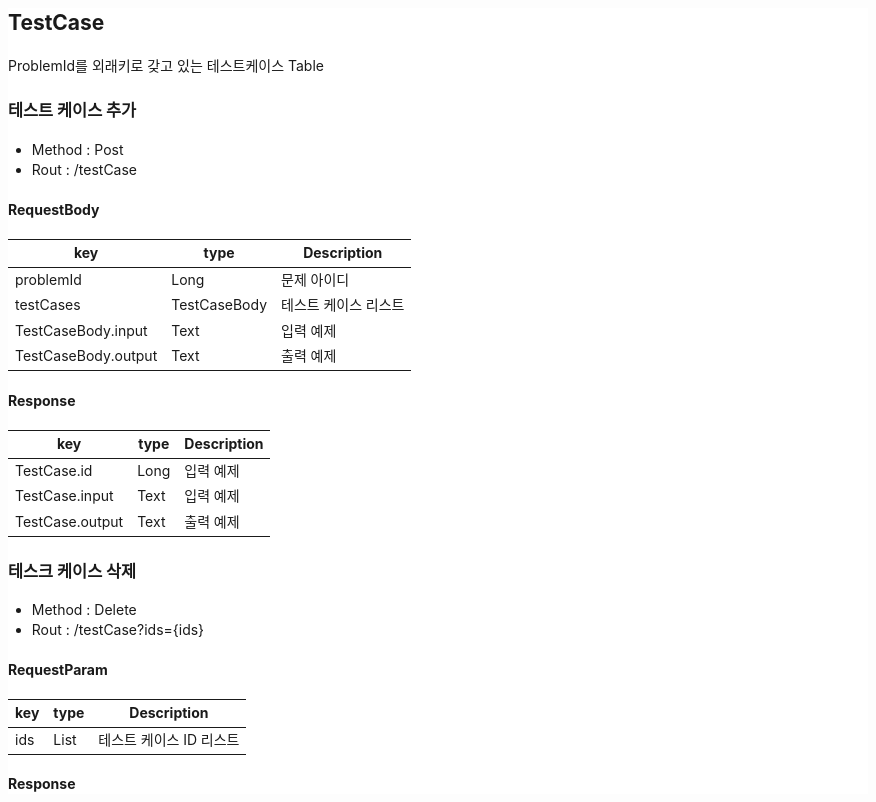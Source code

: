 
## TestCase
ProblemId를 외래키로 갖고 있는 테스트케이스 Table

### 테스트 케이스 추가
- Method : Post
- Rout : /testCase

#### RequestBody

| key                 | type         | Description     |
|---------------------|--------------|-----------------|
| problemId           | Long         | 문제 아이디          |
| testCases           | TestCaseBody | 테스트 케이스 리스트     |
| TestCaseBody.input  | Text         | 입력 예제           |
| TestCaseBody.output | Text         | 출력 예제           |

#### Response

| key               | type         | Description     |
|-------------------|--------------|-----------------|
| TestCase.id       | Long     | 입력 예제       |
| TestCase.input    | Text     | 입력 예제       |
| TestCase.output   | Text     | 출력 예제       |

### 테스크 케이스 삭제
- Method : Delete
- Rout : /testCase?ids={ids}

#### RequestParam

| key | type       | Description    |
|-----|------------|----------------|
| ids | List<Long> | 테스트 케이스 ID 리스트 |

#### Response
